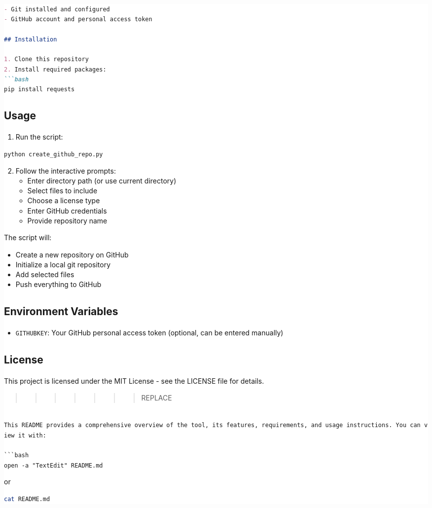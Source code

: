 ```markdown
- Git installed and configured
- GitHub account and personal access token

## Installation

1. Clone this repository
2. Install required packages:
```bash
pip install requests
```

## Usage

1. Run the script:
```bash
python create_github_repo.py
```

2. Follow the interactive prompts:
   - Enter directory path (or use current directory)
   - Select files to include
   - Choose a license type
   - Enter GitHub credentials
   - Provide repository name

The script will:
- Create a new repository on GitHub
- Initialize a local git repository
- Add selected files
- Push everything to GitHub

## Environment Variables

- `GITHUBKEY`: Your GitHub personal access token (optional, can be entered manually)

## License

This project is licensed under the MIT License - see the LICENSE file for details.
>>>>>>> REPLACE
```

This README provides a comprehensive overview of the tool, its features, requirements, and usage instructions. You can view it with:

```bash
open -a "TextEdit" README.md
```

or

```bash
cat README.md
```
